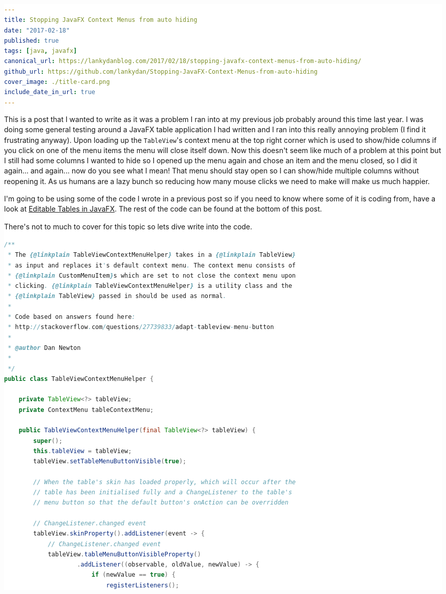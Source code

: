 ```yaml
---
title: Stopping JavaFX Context Menus from auto hiding
date: "2017-02-18"
published: true
tags: [java, javafx]
canonical_url: https://lankydanblog.com/2017/02/18/stopping-javafx-context-menus-from-auto-hiding/
github_url: https://github.com/lankydan/Stopping-JavaFX-Context-Menus-from-auto-hiding
cover_image: ./title-card.png
include_date_in_url: true
---
```


This is a post that I wanted to write as it was a problem I ran into at my previous job probably around this time last year. I was doing some general testing around a JavaFX table application I had written and I ran into this really annoying problem (I find it frustrating anyway). Upon loading up the `TableView`'s context menu at the top right corner which is used to show/hide columns if you click on one of the menu items the menu will close itself down. Now this doesn't seem like much of a problem at this point but I still had some columns I wanted to hide so I opened up the menu again and chose an item and the menu closed, so I did it again... and again... now do you see what I mean! That menu should stay open so I can show/hide multiple columns without reopening it. As us humans are a lazy bunch so reducing how many mouse clicks we need to make will make us much happier.

I'm going to be using some of the code I wrote in a previous post so if you need to know where some of it is coding from, have a look at [Editable Tables in JavaFX](https://lankydanblog.wordpress.com/2017/02/11/editable-table-in-javafx/). The rest of the code can be found at the bottom of this post.

There's not to much to cover for this topic so lets dive write into the code.

```java
/**
 * The {@linkplain TableViewContextMenuHelper} takes in a {@linkplain TableView}
 * as input and replaces it's default context menu. The context menu consists of
 * {@linkplain CustomMenuItem}s which are set to not close the context menu upon
 * clicking. {@linkplain TableViewContextMenuHelper} is a utility class and the
 * {@linkplain TableView} passed in should be used as normal.
 * 
 * Code based on answers found here:
 * http://stackoverflow.com/questions/27739833/adapt-tableview-menu-button
 * 
 * @author Dan Newton
 *
 */
public class TableViewContextMenuHelper {

	private TableView<?> tableView;
	private ContextMenu tableContextMenu;

	public TableViewContextMenuHelper(final TableView<?> tableView) {
		super();
		this.tableView = tableView;
		tableView.setTableMenuButtonVisible(true);

		// When the table's skin has loaded properly, which will occur after the
		// table has been initialised fully and a ChangeListener to the table's
		// menu button so that the default button's onAction can be overridden

		// ChangeListener.changed event
		tableView.skinProperty().addListener(event -> {
			// ChangeListener.changed event
			tableView.tableMenuButtonVisibleProperty()
					.addListener((observable, oldValue, newValue) -> {
						if (newValue == true) {
							registerListeners();
```